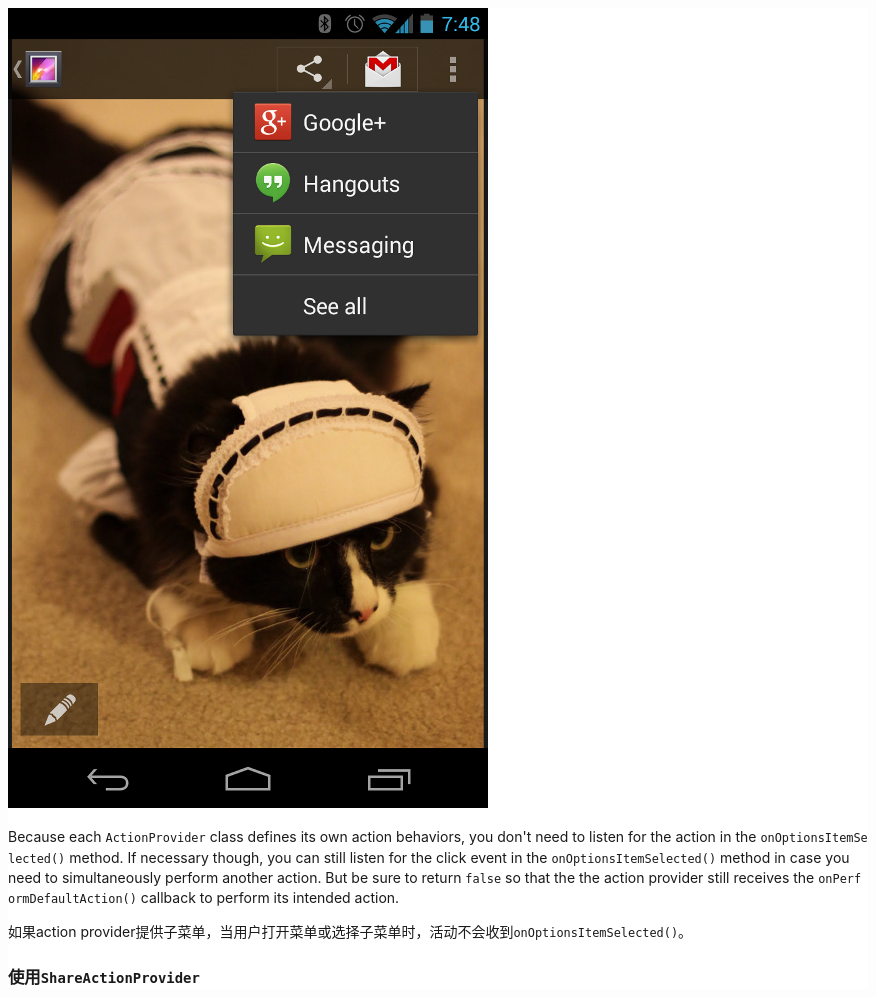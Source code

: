 ![](actionbar-shareaction@2x.png)

Because each `ActionProvider` class defines its own action behaviors, you don't need to listen for the action in the `onOptionsItemSelected()` method. If necessary though, you can still listen for the click event in the `onOptionsItemSelected()` method in case you need to simultaneously perform another action. But be sure to return `false` so that the the action provider still receives the `onPerformDefaultAction()` callback to perform its intended action.

如果action provider提供子菜单，当用户打开菜单或选择子菜单时，活动不会收到`onOptionsItemSelected()`。

### 使用`ShareActionProvider`
